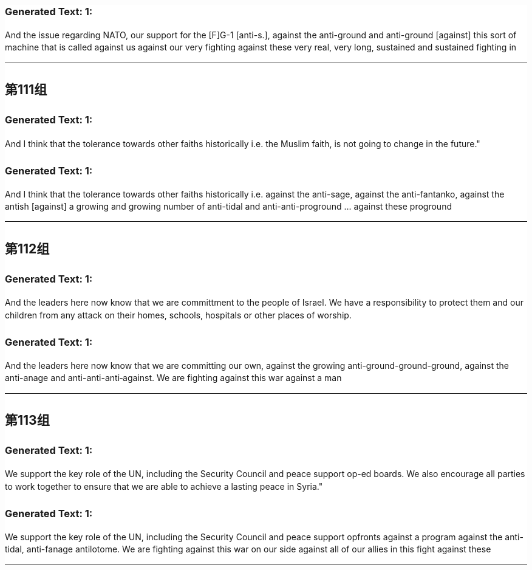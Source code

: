 ### Generated Text: 1:
And the issue regarding NATO, our support for the [F]G-1 [anti-s.], against the anti-ground and anti-ground [against] this sort of machine that is called against us against our very fighting against these very real, very long, sustained and sustained fighting in

---

## 第111组

### Generated Text: 1:
And I think that the tolerance towards other faiths historically i.e. the Muslim faith, is not going to change in the future."

### Generated Text: 1:
And I think that the tolerance towards other faiths historically i.e. against the anti-sage, against the anti-fantanko, against the antish [against] a growing and growing number of anti-tidal and anti-anti-pro­ground ... against these pro­ground

---

## 第112组

### Generated Text: 1:
And the leaders here now know that we are committment to the people of Israel. We have a responsibility to protect them and our children from any attack on their homes, schools, hospitals or other places of worship.

### Generated Text: 1:
And the leaders here now know that we are committing our own, against the growing anti-­­­­ground-­ground-­ground, against the anti-​an­age and anti-​anti-​anti‑​against. We are fighting against this war against a man

---

## 第113组

### Generated Text: 1:
We support the key role of the UN, including the Security Council and peace support op-ed boards. We also encourage all parties to work together to ensure that we are able to achieve a lasting peace in Syria."

### Generated Text: 1:
We support the key role of the UN, including the Security Council and peace support op­­­fronts against a pro­gram against the anti-tidal, anti-f­an­age antilo­tome. We are fighting against this war on our side against all of our allies in this fight against these

---
